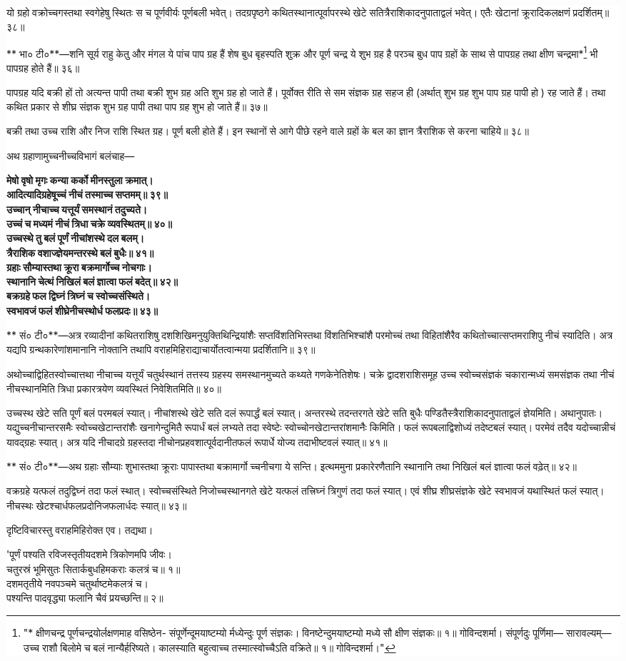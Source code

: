  यो ग्रहो वक्रोच्चगस्तथा स्वगेहेषु स्थितः स च पूर्णवीर्यः पूर्णबली भवेत्। तदग्रपृष्ठगे कथितस्थानात्पूर्वापरस्थे खेटे सतित्रैराशिकादनुपाताद्वलं भवेत्। एतैः खेटानां क्रूरादिकलक्षणं प्रदर्शितम्॥ ३८॥

** भा० टी०**—शनि सूर्य राहु केतु और मंगल ये पांच पाप ग्रह हैं शेष बुध बृहस्पति शुक्र और पूर्ण चन्द्र ये शुभ ग्रह है परञ्च बुध पाप ग्रहों के साथ से पापग्रह तथा क्षीण चन्द्रमा\*[^5] भी पापग्रह होते हैं॥ ३६॥

[^5]: "* क्षीणचन्द्र पूर्णचन्द्रयोर्लक्षणमाह वसिष्ठेन- संपूर्णेन्दूमयाष्टम्यो र्मध्येन्दुः पूर्ण संज्ञकः। विनष्टेन्दुमयाष्टम्यो मध्ये सौ क्षीण संज्ञकः॥ १॥ गोविन्दशर्मा। संपूर्णदुः पूर्णिमा— सारावल्यम्—उच्च राशौ बिलोमे च बलं नान्यैर्हरिष्यते।          कालस्याति बहुत्वाच्च तस्मात्स्वोच्चैऽति वक्रिते॥ १॥ गोविन्दशर्मा।"

 पापग्रह यदि बक्री हों तो अत्यन्त पापी तथा बक्री शुभ ग्रह अति शुभ ग्रह हो जाते हैं। पूर्वोक्त रीति से सम संज्ञक ग्रह सहज ही (अर्थात् शुभ ग्रह शुभ पाप ग्रह पापी हो ) रह जाते हैं। तथा कथित प्रकार से शीघ्र संज्ञक शुभ ग्रह पापी तथा पाप ग्रह शुभ हो जाते हैं॥ ३७॥



 बक्री तथा उच्च राशि और निज राशि स्थित ग्रह। पूर्ण बली होते हैं। इन स्थानों से आगे पीछे रहने वाले ग्रहों के बल का ज्ञान त्रैराशिक से करना चाहिये॥ ३८॥



अथ ग्रहाणामुच्चनीच्चविभागं बलंचाह—

**मेषो वृषो मृगः कन्या कर्को मीनस्तुला क्रमात्।  
आदित्यादिग्रहेषूच्चं नीचं तस्माच्च सप्तमम्॥ ३९॥  
उच्चान् नीचाच्च यत्तूर्यं समस्थानं तदुच्यते।  
उच्चं च मध्यमं नीचं त्रिधा चक्रे व्यवस्थितम्॥ ४०॥  
उच्चस्थे तु बलं पूर्णं नीचांशस्थे दल बलम्।  
त्रैराशिक वशाज्ज्ञेयमन्तरस्थे बलं बुधैः॥ ४१॥  
ग्रहाः सौम्यास्तथा क्रूरा बक्रमार्गोच्च नोचगाः।  
स्थानानि चेत्थं निखिलं बलं ज्ञात्वा फलं बदेत्॥ ४२॥  
बक्रग्रहे फल द्विघ्नं त्रिघ्नं च स्वोच्चसंस्थिते।  
स्वभावजं फलं शीघ्रेनीचस्थोर्ध फलप्रदः॥ ४३॥**

** सं० टी०**—अत्र रव्यादीनां कथितराशिषु दशशिखिमनुयुक्तिथिन्द्रियांशैः सप्तविंशतिभिस्तथा विंशतिभिश्चांशै परमोच्चं तथा विहितांशैरैव कथितोच्चात्सप्तमराशिपु नीचं स्यादिति। अत्र यद्यपि ग्रन्थकारेणांशमानानि नोक्तानि तथापि वराहमिहिराद्याचार्योतत्वान्मया प्रदर्शितानि॥ ३९॥

 अथोच्चाद्विहितस्वोच्चात्तथा नीचाच्च यत्तूर्यं चतुर्थस्थानं तत्तस्य ग्रहस्य समस्थानमुच्यते कथ्यते गणकेनेतिशेषः। चक्रे द्वादशराशिसमूह उच्च स्वोच्चसंज्ञकं चकारान्मध्यं समसंज्ञक तथा नीचं नीचस्थानमिति त्रिधा प्रकारत्रयेण व्यवस्थितं निवेशितमिति॥ ४०॥

 उच्चस्थ खेटे सति पूर्णं बलं परमबलं स्यात्। नीचांशस्थे खेटे सति दलं रूपार्द्धं बलं स्यात्। अन्तरस्थे तदन्तरगते खेटे सति बुधैः पण्डितैस्त्रैराशिकादनुपाताद्वलं ज्ञेयमिति। अथानुपातः। यद्युच्चनीचान्तरसमैः स्वोच्चखेटान्तरांशैः खनागेन्दुमितै रूपार्धं बलं लभ्यते तदा स्वेष्टेः स्वोच्चोनखेटान्तरांशमानैः किमिति। फलं रूपबलाद्विशोध्यं तदेष्टबलं स्यात्। परमेवं तदैव यदोच्चान्नीचं यावद्ग्रहः स्यात्। अत्र यदि नीचादग्रे ग्रहस्तदा नीचोनप्रहवशात्पूर्वदानीतफलं रूपार्धे योज्य तदाभीष्टवलं स्यात्॥ ४१॥

** सं० टी०**—अथ ग्रहाः सौम्याः शुभास्तथा क्रूराः पापास्तथा बक्रामार्गो च्चनीचगा ये सन्ति। इत्थममुना प्रकारेरणैतानि स्थानानि तथा निखिलं बलं ज्ञात्वा फलं वढ़ेत्॥ ४२॥

 वक्रग्रहे यत्फलं तदुद्विघ्नं तदा फलं स्थात्। स्वोच्चसंस्थिते निजोच्चस्थानगते खेटे यत्फलं तत्त्रिघ्नं त्रिगुणं तदा फलं स्यात्। एवं शीघ्र शीघ्रसंज्ञके खेटे स्वभावजं यथास्थितं फलं स्यात्। नीचस्थः खेटश्चार्धफलप्रदोनिजफलार्धदः स्यात्॥ ४३॥

दृष्टिविचारस्तु वराहमिहिरोक्त एव। तद्यथा।

'पूर्णं पश्यति रविजस्तृतीयदशमे त्रिकोणमपि जीवः।  
चतुरस्रं भूमिसुतः सितार्कबुधहिमकराः कलत्रं च॥ १॥  
दशमतृतीये नवपञ्चमे चतुर्थाष्टमेकलत्रं च।  
पश्यन्ति पादवृद्ध्या फलानि चैवं प्रयच्छन्ति॥ २॥


[^1]: "एवं कर्कादि मीन पर्यन्त राशियों को दो दो राशियों से तथा मेष वृष मिथुन राशि को तीन२ राशियों से ये कहा गया है। गोविन्दशर्मा ।"
[^2]: "अत्र तु मानैक्येन नवत्रयमायात्यतः "
[^3]: "विशेषता यह है कि मेष वृष मिथुन राशियों में स्वस्थान स्थित अङ्कों का अभाव तथा कर्क सिंह कन्या राशियों में वाम स्थित अङ्कों का अभाव, तुला वृश्चिक धन राशियों में सम्मुख अङ्कों का अभाव और मकर कुम्भ भीन राशियों में दक्षिण कर्ण स्थित अङ्कों का अभाव है इसलिये आचार्य ने तीन २ ही स्थानों के अङ्कों का योग किया है। गोविन्द शर्मा ।"
[^4]: "वक्रोदयस्बहहर्म्योष्विति पाठान्तरम्"
[^6]: "यदुक्तं श्रीवराह मिहिराचाय—अज वृषभ मृगाङ्गता कुलीरा झष वणिजौ च दिवाकरादि तुङ्गाः । दश शिखि मनुयुक् तिथीन्द्रियांशै स्त्रिनवक विंशतिभिश्च तेऽस्तनीचाः ॥ १ ॥"